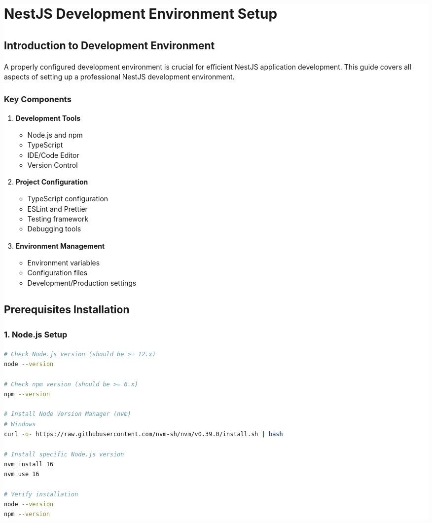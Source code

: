 # NestJS Development Environment Setup

## Introduction to Development Environment

A properly configured development environment is crucial for efficient NestJS application development. This guide covers all aspects of setting up a professional NestJS development environment.

### Key Components

1. **Development Tools**

   - Node.js and npm
   - TypeScript
   - IDE/Code Editor
   - Version Control

2. **Project Configuration**

   - TypeScript configuration
   - ESLint and Prettier
   - Testing framework
   - Debugging tools

3. **Environment Management**
   - Environment variables
   - Configuration files
   - Development/Production settings

## Prerequisites Installation

### 1. Node.js Setup

```bash
# Check Node.js version (should be >= 12.x)
node --version

# Check npm version (should be >= 6.x)
npm --version

# Install Node Version Manager (nvm)
# Windows
curl -o- https://raw.githubusercontent.com/nvm-sh/nvm/v0.39.0/install.sh | bash

# Install specific Node.js version
nvm install 16
nvm use 16

# Verify installation
node --version
npm --version
```
